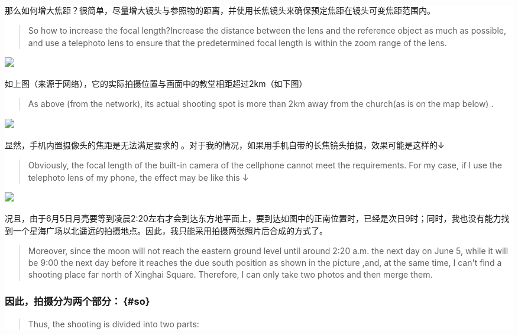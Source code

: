 







那么如何增大焦距？很简单，尽量增大镜头与参照物的距离，并使用长焦镜头来确保预定焦距在镜头可变焦距范围内。  
>So how to increase the focal length?Increase the distance between the lens and the reference object as much as possible, and use a telephoto lens to ensure that the predetermined focal length is within the zoom range of the lens.  








<img src="/2photos/100.png"></img>


如上图（来源于网络），它的实际拍摄位置与画面中的教堂相距超过2km（如下图）  
>As above (from the network), its actual shooting spot is more than 2km away from the church(as is on the map below) .  













<img src="/2photos/110.png"></img>



显然，手机内置摄像头的焦距是无法满足要求的 。对于我的情况，如果用手机自带的长焦镜头拍摄，效果可能是这样的↓  
>Obviously, the focal length of the built-in camera of the cellphone cannot meet the requirements. For my case, if I use the telephoto lens of my phone, the effect may be like this ↓  









<img src="/2photos/120.png"></img>


况且，由于6月5日月亮要等到凌晨2:20左右才会到达东方地平面上，要到达如图中的正南位置时，已经是次日9时；同时，我也没有能力找到一个星海广场以北遥远的拍摄地点。因此，我只能采用拍摄两张照片后合成的方式了。  
>Moreover, since the moon will not reach the eastern ground level until around 2:20 a.m. the next day on June 5, while it will be 9:00 the next day before it reaches the due south position as shown in the picture ,and, at the same time, I can't find a shooting place far north of Xinghai Square. Therefore, I can only take two photos and then merge them.  









### 因此，拍摄分为两个部分：  {#so}  
>Thus, the shooting is divided into two parts:  
